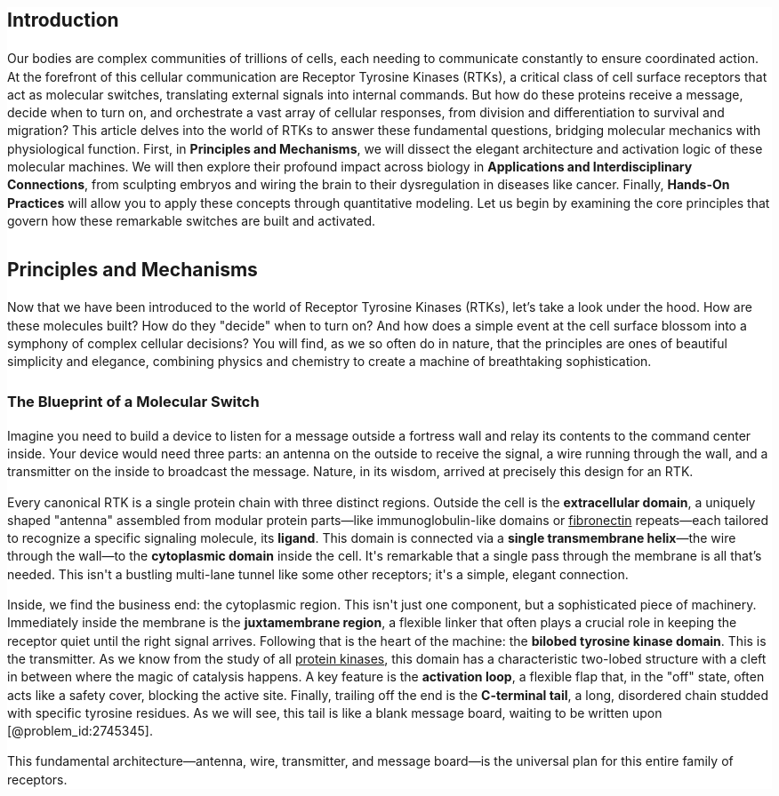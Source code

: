 ## Introduction
Our bodies are complex communities of trillions of cells, each needing to communicate constantly to ensure coordinated action. At the forefront of this cellular communication are Receptor Tyrosine Kinases (RTKs), a critical class of cell surface receptors that act as molecular switches, translating external signals into internal commands. But how do these proteins receive a message, decide when to turn on, and orchestrate a vast array of cellular responses, from division and differentiation to survival and migration? This article delves into the world of RTKs to answer these fundamental questions, bridging molecular mechanics with physiological function. First, in **Principles and Mechanisms**, we will dissect the elegant architecture and activation logic of these molecular machines. We will then explore their profound impact across biology in **Applications and Interdisciplinary Connections**, from sculpting embryos and wiring the brain to their dysregulation in diseases like cancer. Finally, **Hands-On Practices** will allow you to apply these concepts through quantitative modeling. Let us begin by examining the core principles that govern how these remarkable switches are built and activated.

## Principles and Mechanisms

Now that we have been introduced to the world of Receptor Tyrosine Kinases (RTKs), let’s take a look under the hood. How are these molecules built? How do they "decide" when to turn on? And how does a simple event at the cell surface blossom into a symphony of complex cellular decisions? You will find, as we so often do in nature, that the principles are ones of beautiful simplicity and elegance, combining physics and chemistry to create a machine of breathtaking sophistication.

### The Blueprint of a Molecular Switch

Imagine you need to build a device to listen for a message outside a fortress wall and relay its contents to the command center inside. Your device would need three parts: an antenna on the outside to receive the signal, a wire running through the wall, and a transmitter on the inside to broadcast the message. Nature, in its wisdom, arrived at precisely this design for an RTK.

Every canonical RTK is a single protein chain with three distinct regions. Outside the cell is the **extracellular domain**, a uniquely shaped "antenna" assembled from modular protein parts—like immunoglobulin-like domains or [fibronectin](@article_id:162639) repeats—each tailored to recognize a specific signaling molecule, its **ligand**. This domain is connected via a **single transmembrane helix**—the wire through the wall—to the **cytoplasmic domain** inside the cell. It's remarkable that a single pass through the membrane is all that’s needed. This isn't a bustling multi-lane tunnel like some other receptors; it's a simple, elegant connection.

Inside, we find the business end: the cytoplasmic region. This isn't just one component, but a sophisticated piece of machinery. Immediately inside the membrane is the **juxtamembrane region**, a flexible linker that often plays a crucial role in keeping the receptor quiet until the right signal arrives. Following that is the heart of the machine: the **bilobed tyrosine kinase domain**. This is the transmitter. As we know from the study of all [protein kinases](@article_id:170640), this domain has a characteristic two-lobed structure with a cleft in between where the magic of catalysis happens. A key feature is the **activation loop**, a flexible flap that, in the "off" state, often acts like a safety cover, blocking the active site. Finally, trailing off the end is the **C-terminal tail**, a long, disordered chain studded with specific tyrosine residues. As we will see, this tail is like a blank message board, waiting to be written upon [@problem_id:2745345].

This fundamental architecture—antenna, wire, transmitter, and message board—is the universal plan for this entire family of receptors.
